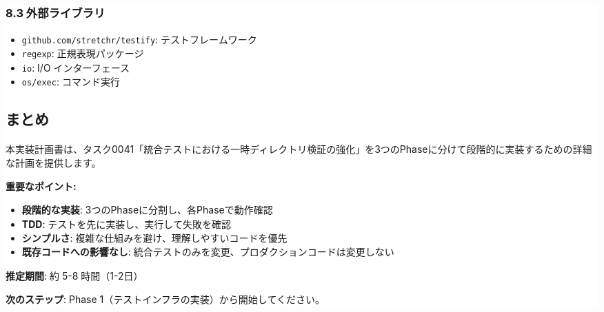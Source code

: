 ### 8.3 外部ライブラリ

- `github.com/stretchr/testify`: テストフレームワーク
- `regexp`: 正規表現パッケージ
- `io`: I/O インターフェース
- `os/exec`: コマンド実行

## まとめ

本実装計画書は、タスク0041「統合テストにおける一時ディレクトリ検証の強化」を3つのPhaseに分けて段階的に実装するための詳細な計画を提供します。

**重要なポイント:**
- **段階的な実装**: 3つのPhaseに分割し、各Phaseで動作確認
- **TDD**: テストを先に実装し、実行して失敗を確認
- **シンプルさ**: 複雑な仕組みを避け、理解しやすいコードを優先
- **既存コードへの影響なし**: 統合テストのみを変更、プロダクションコードは変更しない

**推定期間**: 約 5-8 時間（1-2日）

**次のステップ**: Phase 1（テストインフラの実装）から開始してください。
